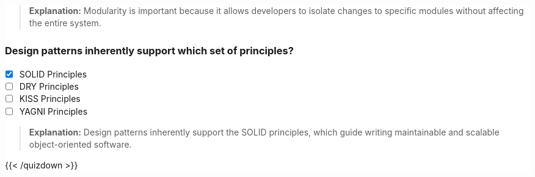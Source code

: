 > **Explanation:** Modularity is important because it allows developers to isolate changes to specific modules without affecting the entire system.

### Design patterns inherently support which set of principles?

- [x] SOLID Principles
- [ ] DRY Principles
- [ ] KISS Principles
- [ ] YAGNI Principles

> **Explanation:** Design patterns inherently support the SOLID principles, which guide writing maintainable and scalable object-oriented software.

{{< /quizdown >}}
